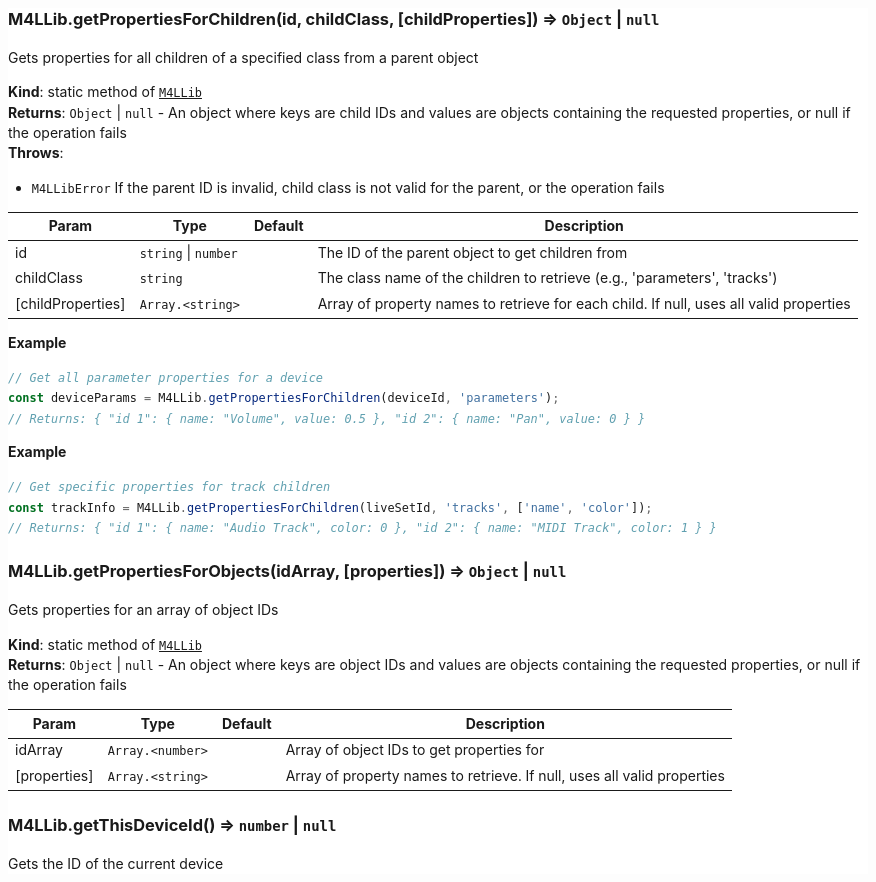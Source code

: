 ### M4LLib.getPropertiesForChildren(id, childClass, [childProperties]) ⇒ <code>Object</code> \| <code>null</code>
Gets properties for all children of a specified class from a parent object

**Kind**: static method of [<code>M4LLib</code>](#M4LLib)  
**Returns**: <code>Object</code> \| <code>null</code> - An object where keys are child IDs and values are objects containing the requested properties, or null if the operation fails  
**Throws**:

- <code>M4LLibError</code> If the parent ID is invalid, child class is not valid for the parent, or the operation fails


| Param | Type | Default | Description |
| --- | --- | --- | --- |
| id | <code>string</code> \| <code>number</code> |  | The ID of the parent object to get children from |
| childClass | <code>string</code> |  | The class name of the children to retrieve (e.g., 'parameters', 'tracks') |
| [childProperties] | <code>Array.&lt;string&gt;</code> | <code></code> | Array of property names to retrieve for each child. If null, uses all valid properties |

**Example**  
```javascript
// Get all parameter properties for a device
const deviceParams = M4LLib.getPropertiesForChildren(deviceId, 'parameters');
// Returns: { "id 1": { name: "Volume", value: 0.5 }, "id 2": { name: "Pan", value: 0 } }
```
**Example**  
```javascript
// Get specific properties for track children
const trackInfo = M4LLib.getPropertiesForChildren(liveSetId, 'tracks', ['name', 'color']);
// Returns: { "id 1": { name: "Audio Track", color: 0 }, "id 2": { name: "MIDI Track", color: 1 } }
```
<a name="M4LLib.getPropertiesForObjects"></a>

### M4LLib.getPropertiesForObjects(idArray, [properties]) ⇒ <code>Object</code> \| <code>null</code>
Gets properties for an array of object IDs

**Kind**: static method of [<code>M4LLib</code>](#M4LLib)  
**Returns**: <code>Object</code> \| <code>null</code> - An object where keys are object IDs and values are objects containing the requested properties, or null if the operation fails  

| Param | Type | Default | Description |
| --- | --- | --- | --- |
| idArray | <code>Array.&lt;number&gt;</code> |  | Array of object IDs to get properties for |
| [properties] | <code>Array.&lt;string&gt;</code> | <code></code> | Array of property names to retrieve. If null, uses all valid properties |

<a name="M4LLib.getThisDeviceId"></a>

### M4LLib.getThisDeviceId() ⇒ <code>number</code> \| <code>null</code>
Gets the ID of the current device
